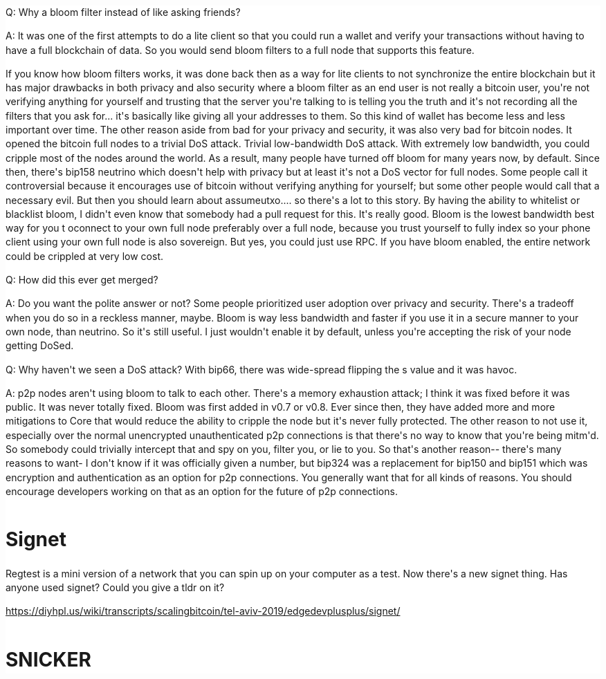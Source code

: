 Q: Why a bloom filter instead of like asking friends?

A: It was one of the first attempts to do a lite client so that you could run a wallet and verify your transactions without having to have a full blockchain of data. So you would send bloom filters to a full node that supports this feature.

If you know how bloom filters works, it was done back then as a way for lite clients to not synchronize the entire blockchain but it has major drawbacks in both privacy and also security where a bloom filter as an end user is not really a bitcoin user, you're not verifying anything for yourself and trusting that the server you're talking to is telling you the truth and it's not recording all the filters that you ask for... it's basically like giving all your addresses to them. So this kind of wallet has become less and less important over time. The other reason aside from bad for your privacy and security, it was also very bad for bitcoin nodes. It opened the bitcoin full nodes to a trivial DoS attack. Trivial low-bandwidth DoS attack. With extremely low bandwidth, you could cripple most of the nodes around the world. As a result, many people have turned off bloom for many years now, by default. Since then, there's bip158 neutrino which doesn't help with privacy but at least it's not a DoS vector for full nodes. Some people call it controversial because it encourages use of bitcoin without verifying anything for yourself; but some other people would call that a necessary evil. But then you should learn about assumeutxo.... so there's a lot to this story. By having the ability to whitelist or blacklist bloom, I didn't even know that somebody had a pull request for this. It's really good. Bloom is the lowest bandwidth best way for you t oconnect to your own full node preferably over a full node, because you trust yourself to fully index so your phone client using your own full node is also sovereign. But yes, you could just use RPC. If you have bloom enabled, the entire network could be crippled at very low cost.

Q: How did this ever get merged?

A: Do you want the polite answer or not? Some people prioritized user adoption over privacy and security. There's a tradeoff when you do so in a reckless manner, maybe. Bloom is way less bandwidth and faster if you use it in a secure manner to your own node, than neutrino. So it's still useful. I just wouldn't enable it by default, unless you're accepting the risk of your node getting DoSed.

Q: Why haven't we seen a DoS attack? With bip66, there was wide-spread flipping the s value and it was havoc.

A: p2p nodes aren't using bloom to talk to each other. There's a memory exhaustion attack; I think it was fixed before it was public. It was never totally fixed. Bloom was first added in v0.7 or v0.8. Ever since then, they have added more and more mitigations to Core that would reduce the ability to cripple the node but it's never fully protected. The other reason to not use it, especially over the normal unencrypted unauthenticated p2p connections is that there's no way to know that you're being mitm'd. So somebody could trivially intercept that and spy on you, filter you, or lie to you. So that's another reason-- there's many reasons to want- I don't know if it was officially given a number, but bip324 was a replacement for bip150 and bip151 which was encryption and authentication as an option for p2p connections. You generally want that for all kinds of reasons. You should encourage developers working on that as an option for the future of p2p connections.

# Signet

Regtest is a mini version of a network that you can spin up on your computer as a test. Now there's a new signet thing. Has anyone used signet? Could you give a tldr on it?

<https://diyhpl.us/wiki/transcripts/scalingbitcoin/tel-aviv-2019/edgedevplusplus/signet/>

# SNICKER
